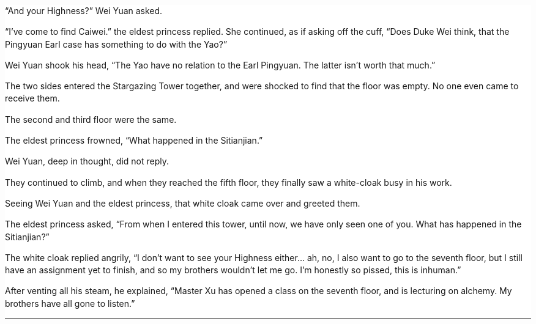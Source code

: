 “And your Highness?” Wei Yuan asked.

“I’ve come to find Caiwei.” the eldest princess replied. She continued, as if asking off the cuff, “Does Duke Wei think, that the Pingyuan Earl case has something to do with the Yao?”

Wei Yuan shook his head, “The Yao have no relation to the Earl Pingyuan. The latter isn’t worth that much.”

The two sides entered the Stargazing Tower together, and were shocked to find that the floor was empty. No one even came to receive them.

The second and third floor were the same.

The eldest princess frowned, “What happened in the Sitianjian.”

Wei Yuan, deep in thought, did not reply.

They continued to climb, and when they reached the fifth floor, they finally saw a white-cloak busy in his work.

Seeing Wei Yuan and the eldest princess, that white cloak came over and greeted them.

The eldest princess asked, “From when I entered this tower, until now, we have only seen one of you. What has happened in the Sitianjian?”

The white cloak replied angrily, “I don’t want to see your Highness either… ah, no, I also want to go to the seventh floor, but I still have an assignment yet to finish, and so my brothers wouldn’t let me go. I’m honestly so pissed, this is inhuman.”

After venting all his steam, he explained, “Master Xu has opened a class on the seventh floor, and is lecturing on alchemy. My brothers have all gone to listen.”

---

[^1]: Lit. Chicken Extract: which basically is chicken bouillon, except the opposite of MSG free.    
[^2]: Ok, I admit, the original idiom is nothing like this, but the meaning is the same and this is funny. Why a pumpkin you may ask? Well, don’t ask :)    

    